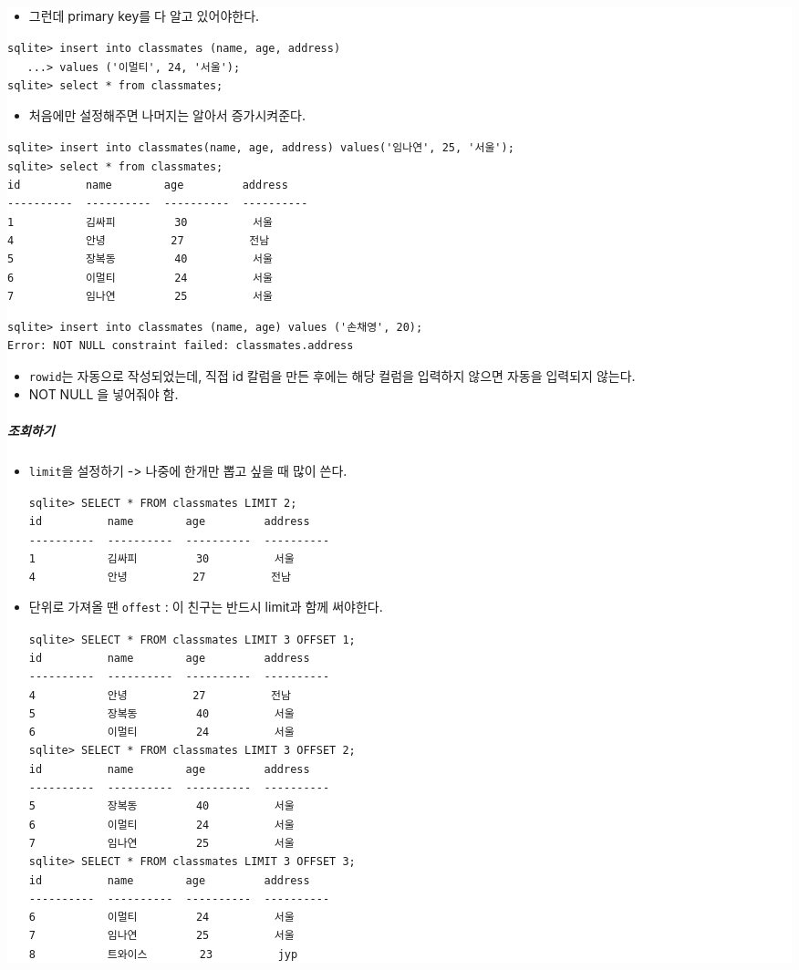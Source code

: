 - 그런데 primary key를 다 알고 있어야한다.

```sqlite
sqlite> insert into classmates (name, age, address)
   ...> values ('이멀티', 24, '서울');
sqlite> select * from classmates;
```

- 처음에만 설정해주면 나머지는 알아서 증가시켜준다.

```sqlite
sqlite> insert into classmates(name, age, address) values('임나연', 25, '서울');
sqlite> select * from classmates;
id          name        age         address
----------  ----------  ----------  ----------
1           김싸피         30          서울
4           안녕          27          전남
5           장복동         40          서울
6           이멀티         24          서울
7           임나연         25          서울
```



```sqlite
sqlite> insert into classmates (name, age) values ('손채영', 20);
Error: NOT NULL constraint failed: classmates.address
```

- `rowid`는 자동으로 작성되었는데, 직접 id 칼럼을 만든 후에는 해당 컬럼을 입력하지 않으면 자동을 입력되지 않는다. 
- NOT NULL 을 넣어줘야 함. 



##### 조회하기

- `limit`을 설정하기 -> 나중에 한개만 뽑고 싶을 때 많이 쓴다.

  ```sqlite
  sqlite> SELECT * FROM classmates LIMIT 2;
  id          name        age         address
  ----------  ----------  ----------  ----------
  1           김싸피         30          서울
  4           안녕          27          전남
  ```

- 단위로 가져올 땐 `offest` : 이 친구는 반드시 limit과 함께 써야한다.

  ```
  sqlite> SELECT * FROM classmates LIMIT 3 OFFSET 1;
  id          name        age         address
  ----------  ----------  ----------  ----------
  4           안녕          27          전남
  5           장복동         40          서울
  6           이멀티         24          서울
  sqlite> SELECT * FROM classmates LIMIT 3 OFFSET 2;
  id          name        age         address
  ----------  ----------  ----------  ----------
  5           장복동         40          서울
  6           이멀티         24          서울
  7           임나연         25          서울
  sqlite> SELECT * FROM classmates LIMIT 3 OFFSET 3;
  id          name        age         address
  ----------  ----------  ----------  ----------
  6           이멀티         24          서울
  7           임나연         25          서울
  8           트와이스        23          jyp
  ```
